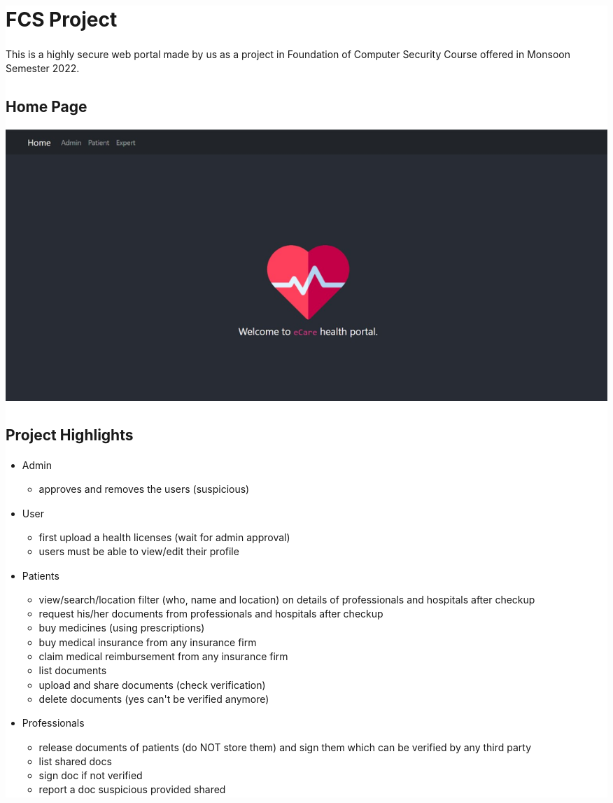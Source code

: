 # FCS Project

This is a highly secure web portal made by us as a project in Foundation of Computer Security Course offered in Monsoon Semester 2022. 

## Home Page
![img2](./images/home.jpg )

## Project Highlights 

- Admin
    - approves and removes the users (suspicious)

- User
    - first upload a health licenses (wait for admin approval)
    - users must be able to view/edit their profile

- Patients
    - view/search/location filter (who, name and location) on details of professionals and hospitals after checkup
    - request his/her documents from professionals and hospitals after checkup
    - buy medicines (using prescriptions)
    - buy medical insurance from any insurance firm
    - claim medical reimbursement from any insurance firm
    - list documents
    - upload and share documents (check verification)
    - delete documents (yes can't be verified anymore)

- Professionals
    - release documents of patients (do NOT store them) and sign them which can be verified by any third party
    - list shared docs
    - sign doc if not verified
    - report a doc suspicious provided shared
